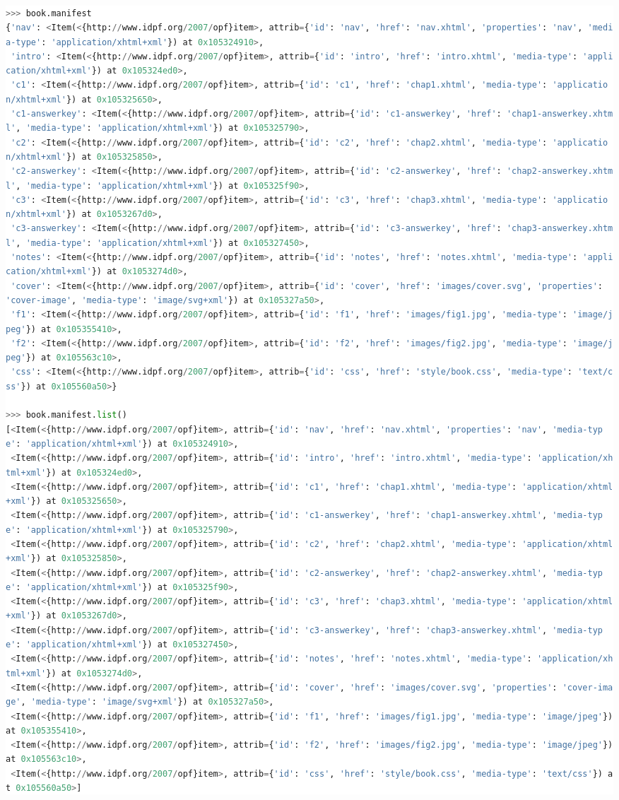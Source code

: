 ```python
>>> book.manifest
{'nav': <Item(<{http://www.idpf.org/2007/opf}item>, attrib={'id': 'nav', 'href': 'nav.xhtml', 'properties': 'nav', 'media-type': 'application/xhtml+xml'}) at 0x105324910>,
 'intro': <Item(<{http://www.idpf.org/2007/opf}item>, attrib={'id': 'intro', 'href': 'intro.xhtml', 'media-type': 'application/xhtml+xml'}) at 0x105324ed0>,
 'c1': <Item(<{http://www.idpf.org/2007/opf}item>, attrib={'id': 'c1', 'href': 'chap1.xhtml', 'media-type': 'application/xhtml+xml'}) at 0x105325650>,
 'c1-answerkey': <Item(<{http://www.idpf.org/2007/opf}item>, attrib={'id': 'c1-answerkey', 'href': 'chap1-answerkey.xhtml', 'media-type': 'application/xhtml+xml'}) at 0x105325790>,
 'c2': <Item(<{http://www.idpf.org/2007/opf}item>, attrib={'id': 'c2', 'href': 'chap2.xhtml', 'media-type': 'application/xhtml+xml'}) at 0x105325850>,
 'c2-answerkey': <Item(<{http://www.idpf.org/2007/opf}item>, attrib={'id': 'c2-answerkey', 'href': 'chap2-answerkey.xhtml', 'media-type': 'application/xhtml+xml'}) at 0x105325f90>,
 'c3': <Item(<{http://www.idpf.org/2007/opf}item>, attrib={'id': 'c3', 'href': 'chap3.xhtml', 'media-type': 'application/xhtml+xml'}) at 0x1053267d0>,
 'c3-answerkey': <Item(<{http://www.idpf.org/2007/opf}item>, attrib={'id': 'c3-answerkey', 'href': 'chap3-answerkey.xhtml', 'media-type': 'application/xhtml+xml'}) at 0x105327450>,
 'notes': <Item(<{http://www.idpf.org/2007/opf}item>, attrib={'id': 'notes', 'href': 'notes.xhtml', 'media-type': 'application/xhtml+xml'}) at 0x1053274d0>,
 'cover': <Item(<{http://www.idpf.org/2007/opf}item>, attrib={'id': 'cover', 'href': 'images/cover.svg', 'properties': 'cover-image', 'media-type': 'image/svg+xml'}) at 0x105327a50>,
 'f1': <Item(<{http://www.idpf.org/2007/opf}item>, attrib={'id': 'f1', 'href': 'images/fig1.jpg', 'media-type': 'image/jpeg'}) at 0x105355410>,
 'f2': <Item(<{http://www.idpf.org/2007/opf}item>, attrib={'id': 'f2', 'href': 'images/fig2.jpg', 'media-type': 'image/jpeg'}) at 0x105563c10>,
 'css': <Item(<{http://www.idpf.org/2007/opf}item>, attrib={'id': 'css', 'href': 'style/book.css', 'media-type': 'text/css'}) at 0x105560a50>}

>>> book.manifest.list()
[<Item(<{http://www.idpf.org/2007/opf}item>, attrib={'id': 'nav', 'href': 'nav.xhtml', 'properties': 'nav', 'media-type': 'application/xhtml+xml'}) at 0x105324910>,
 <Item(<{http://www.idpf.org/2007/opf}item>, attrib={'id': 'intro', 'href': 'intro.xhtml', 'media-type': 'application/xhtml+xml'}) at 0x105324ed0>,
 <Item(<{http://www.idpf.org/2007/opf}item>, attrib={'id': 'c1', 'href': 'chap1.xhtml', 'media-type': 'application/xhtml+xml'}) at 0x105325650>,
 <Item(<{http://www.idpf.org/2007/opf}item>, attrib={'id': 'c1-answerkey', 'href': 'chap1-answerkey.xhtml', 'media-type': 'application/xhtml+xml'}) at 0x105325790>,
 <Item(<{http://www.idpf.org/2007/opf}item>, attrib={'id': 'c2', 'href': 'chap2.xhtml', 'media-type': 'application/xhtml+xml'}) at 0x105325850>,
 <Item(<{http://www.idpf.org/2007/opf}item>, attrib={'id': 'c2-answerkey', 'href': 'chap2-answerkey.xhtml', 'media-type': 'application/xhtml+xml'}) at 0x105325f90>,
 <Item(<{http://www.idpf.org/2007/opf}item>, attrib={'id': 'c3', 'href': 'chap3.xhtml', 'media-type': 'application/xhtml+xml'}) at 0x1053267d0>,
 <Item(<{http://www.idpf.org/2007/opf}item>, attrib={'id': 'c3-answerkey', 'href': 'chap3-answerkey.xhtml', 'media-type': 'application/xhtml+xml'}) at 0x105327450>,
 <Item(<{http://www.idpf.org/2007/opf}item>, attrib={'id': 'notes', 'href': 'notes.xhtml', 'media-type': 'application/xhtml+xml'}) at 0x1053274d0>,
 <Item(<{http://www.idpf.org/2007/opf}item>, attrib={'id': 'cover', 'href': 'images/cover.svg', 'properties': 'cover-image', 'media-type': 'image/svg+xml'}) at 0x105327a50>,
 <Item(<{http://www.idpf.org/2007/opf}item>, attrib={'id': 'f1', 'href': 'images/fig1.jpg', 'media-type': 'image/jpeg'}) at 0x105355410>,
 <Item(<{http://www.idpf.org/2007/opf}item>, attrib={'id': 'f2', 'href': 'images/fig2.jpg', 'media-type': 'image/jpeg'}) at 0x105563c10>,
 <Item(<{http://www.idpf.org/2007/opf}item>, attrib={'id': 'css', 'href': 'style/book.css', 'media-type': 'text/css'}) at 0x105560a50>]
```

